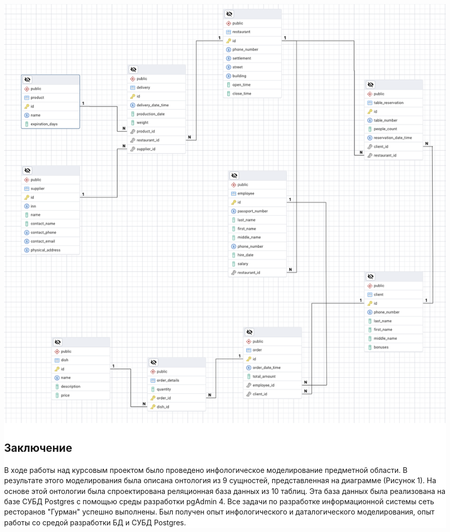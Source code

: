 ![Database schema](database_schema.png)
<a id="заключение"></a>
## Заключение
В ходе работы над курсовым проектом было проведено инфологическое моделирование предметной области. В результате этого моделирования была описана онтология из 9 сущностей, представленная на диаграмме (Рисунок 1). На основе этой онтологии была спроектирована реляционная база данных из 10 таблиц. Эта база данных была реализована на базе СУБД Postgres с помощью среды разработки pgAdmin 4. Все задачи по разработке информационной системы сеть ресторанов "Гурман" успешно выполнены. Был получен опыт инфологического и даталогического моделирования, опыт работы со средой разработки БД и СУБД Postgres. 
